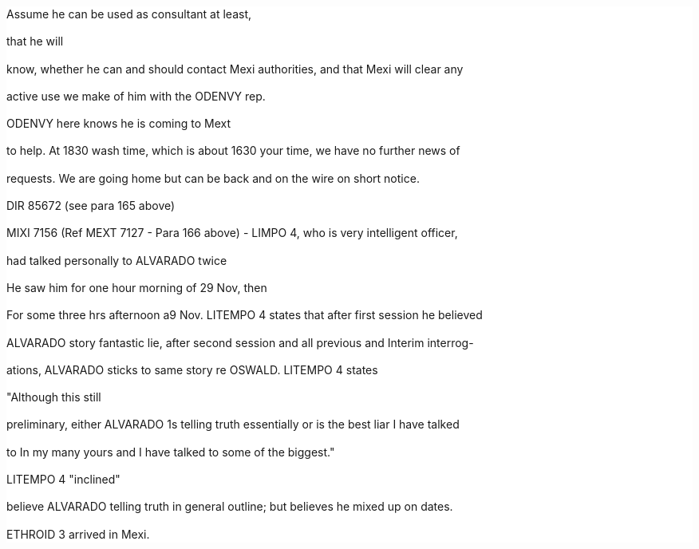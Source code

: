 Assume he can be used as consultant at least,

that he will

know, whether he can and should contact Mexi authorities, and that Mexi will clear any

active use we make of him with the ODENVY rep.

ODENVY here knows he is coming to Mext

to help. At 1830 wash time, which is about 1630 your time, we have no further news of

requests. We are going home but can be back and on the wire on short notice.

DIR 85672 (see para 165 above)

MIXI 7156 (Ref MEXT 7127 - Para 166 above) - LIMPO 4, who is very intelligent officer,

had talked personally to ALVARADO twice

He saw him for one hour morning of 29 Nov, then

For some three hrs afternoon a9 Nov. LITEMPO 4 states that after first session he believed

ALVARADO story fantastic lie, after second session and all previous and Interim interrog-

ations, ALVARADO sticks to same story re OSWALD. LITEMPO 4 states

"Although this still

preliminary, either ALVARADO 1s telling truth essentially or is the best liar I have talked

to In my many yours and I have talked to some of the biggest."

LITEMPO 4 "inclined"

believe ALVARADO telling truth in general outline; but believes he mixed up on dates.

ETHROID 3 arrived in Mexi.


